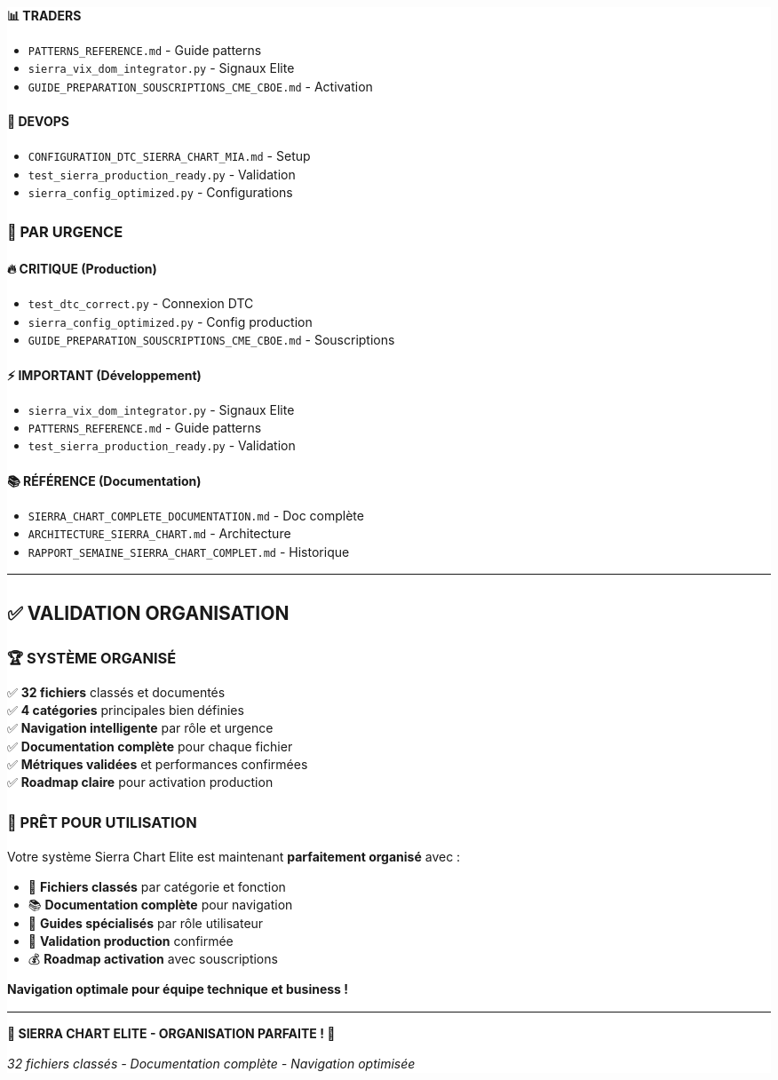 #### **📊 TRADERS**
- `PATTERNS_REFERENCE.md` - Guide patterns
- `sierra_vix_dom_integrator.py` - Signaux Elite
- `GUIDE_PREPARATION_SOUSCRIPTIONS_CME_CBOE.md` - Activation

#### **🔧 DEVOPS**
- `CONFIGURATION_DTC_SIERRA_CHART_MIA.md` - Setup
- `test_sierra_production_ready.py` - Validation
- `sierra_config_optimized.py` - Configurations

### **🎯 PAR URGENCE**

#### **🔥 CRITIQUE (Production)**
- `test_dtc_correct.py` - Connexion DTC
- `sierra_config_optimized.py` - Config production
- `GUIDE_PREPARATION_SOUSCRIPTIONS_CME_CBOE.md` - Souscriptions

#### **⚡ IMPORTANT (Développement)**
- `sierra_vix_dom_integrator.py` - Signaux Elite
- `PATTERNS_REFERENCE.md` - Guide patterns
- `test_sierra_production_ready.py` - Validation

#### **📚 RÉFÉRENCE (Documentation)**
- `SIERRA_CHART_COMPLETE_DOCUMENTATION.md` - Doc complète
- `ARCHITECTURE_SIERRA_CHART.md` - Architecture
- `RAPPORT_SEMAINE_SIERRA_CHART_COMPLET.md` - Historique

---

## ✅ **VALIDATION ORGANISATION**

### **🏆 SYSTÈME ORGANISÉ**

✅ **32 fichiers** classés et documentés  
✅ **4 catégories** principales bien définies  
✅ **Navigation intelligente** par rôle et urgence  
✅ **Documentation complète** pour chaque fichier  
✅ **Métriques validées** et performances confirmées  
✅ **Roadmap claire** pour activation production  

### **🎯 PRÊT POUR UTILISATION**

Votre système Sierra Chart Elite est maintenant **parfaitement organisé** avec :

- 📁 **Fichiers classés** par catégorie et fonction
- 📚 **Documentation complète** pour navigation
- 🎯 **Guides spécialisés** par rôle utilisateur
- 🚀 **Validation production** confirmée
- 💰 **Roadmap activation** avec souscriptions

**Navigation optimale pour équipe technique et business !**

---

**📁 SIERRA CHART ELITE - ORGANISATION PARFAITE ! 🎉**

*32 fichiers classés - Documentation complète - Navigation optimisée*

